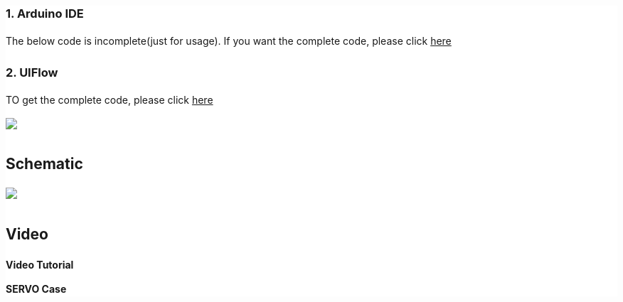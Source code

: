 ### 1. Arduino IDE

The below code is incomplete(just for usage). If you want the complete code, please click [here](https://github.com/m5stack/M5Stack/tree/master/examples/Modules/SERVO)

### 2. UIFlow

TO get the complete code, please click [here](https://github.com/m5stack/M5-ProductExampleCodes/tree/master/Module/SERVO/UIFlow)

<img src="assets/img/product_pics/module/module_example/SERVO/example_module_servo_01.webp">

## Schematic

<img src="assets/img/product_pics/module/servo_sch.webp">

## Video

**Video Tutorial**

<video width="500" height="315" controls>
    <source src="https://m5stack.oss-cn-shenzhen.aliyuncs.com/video/%E6%95%99%E7%A8%8B/Servo/E4%20-%20Servo%20Demo(UIFlow%20Tutorials%205).mp4" type="video/mp4">
</video>

**SERVO Case**

<video width="500" height="315" controls>
    <source src="https://m5stack.oss-cn-shenzhen.aliyuncs.com/video/Blog/Twitch201901/M5stack%20Servo.mp4" type="video/mp4">
</video>

<script>

   var purchase_link = 'https://m5stack.com/collections/m5-module/products/servo-module';

   anchor_search(purchase_link);
   scrollFunc();

</script>